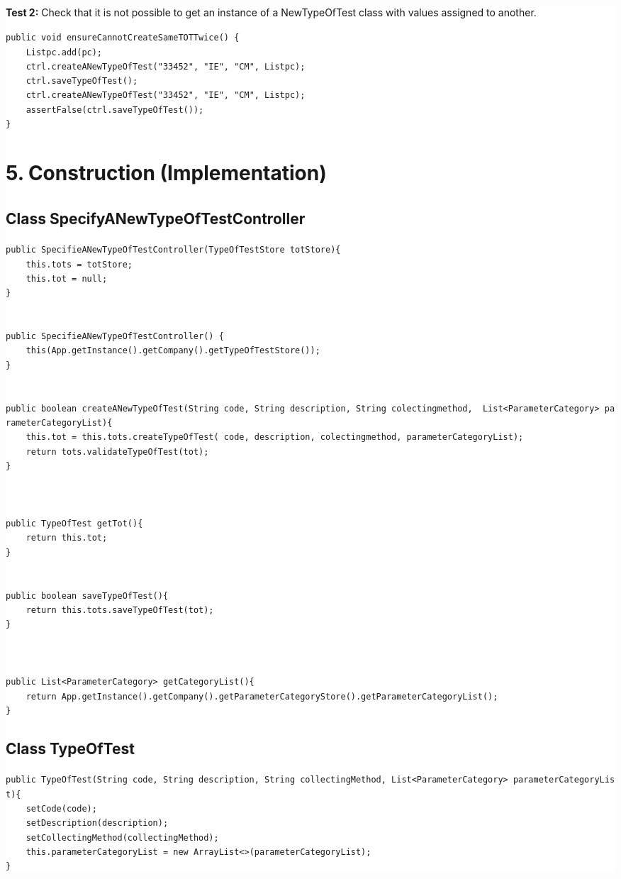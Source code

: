 **Test 2:** Check that it is not possible to get an instance of a NewTypeOfTest class with values assigned to another.


    public void ensureCannotCreateSameTOTTwice() {
        Listpc.add(pc);
        ctrl.createANewTypeOfTest("33452", "IE", "CM", Listpc);
        ctrl.saveTypeOfTest();
        ctrl.createANewTypeOfTest("33452", "IE", "CM", Listpc);
        assertFalse(ctrl.saveTypeOfTest());
    }



# 5. Construction (Implementation)


## Class SpecifyANewTypeOfTestController

    public SpecifieANewTypeOfTestController(TypeOfTestStore totStore){
        this.tots = totStore;
        this.tot = null;
    }

   
    public SpecifieANewTypeOfTestController() {
        this(App.getInstance().getCompany().getTypeOfTestStore());
    }

   
    public boolean createANewTypeOfTest(String code, String description, String colectingmethod,  List<ParameterCategory> parameterCategoryList){
        this.tot = this.tots.createTypeOfTest( code, description, colectingmethod, parameterCategoryList);
        return tots.validateTypeOfTest(tot);
    }


    
    public TypeOfTest getTot(){
        return this.tot;
    }

   
    public boolean saveTypeOfTest(){
        return this.tots.saveTypeOfTest(tot);
    }


 
    public List<ParameterCategory> getCategoryList(){
        return App.getInstance().getCompany().getParameterCategoryStore().getParameterCategoryList();
    }


## Class TypeOfTest

    public TypeOfTest(String code, String description, String collectingMethod, List<ParameterCategory> parameterCategoryList){
        setCode(code);
        setDescription(description);
        setCollectingMethod(collectingMethod);
        this.parameterCategoryList = new ArrayList<>(parameterCategoryList);
    }
